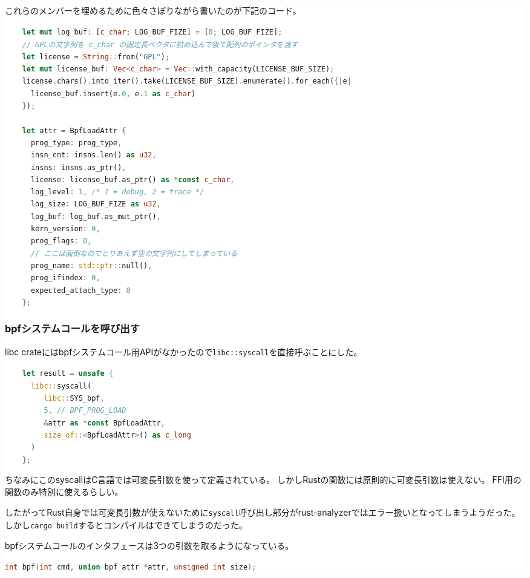 これらのメンバーを埋めるために色々さぼりながら書いたのが下記のコード。

```rust
    let mut log_buf: [c_char; LOG_BUF_FIZE] = [0; LOG_BUF_FIZE];
    // GPLの文字列を c_char の固定長ベクタに詰め込んで後で配列のポインタを渡す
    let license = String::from("GPL");
    let mut license_buf: Vec<c_char> = Vec::with_capacity(LICENSE_BUF_SIZE);
    license.chars().into_iter().take(LICENSE_BUF_SIZE).enumerate().for_each({|e|
      license_buf.insert(e.0, e.1 as c_char)
    });

    let attr = BpfLoadAttr {
      prog_type: prog_type,
      insn_cnt: insns.len() as u32,
      insns: insns.as_ptr(),
      license: license_buf.as_ptr() as *const c_char,
      log_level: 1, /* 1 = debug, 2 = trace */
      log_size: LOG_BUF_FIZE as u32,
      log_buf: log_buf.as_mut_ptr(),
      kern_version: 0,
      prog_flags: 0,
      // ここは面倒なのでとりあえず空の文字列にしてしまっている
      prog_name: std::ptr::null(),
      prog_ifindex: 0,
      expected_attach_type: 0
    };
```

### bpfシステムコールを呼び出す

libc crateにはbpfシステムコール用APIがなかったので`libc::syscall`を直接呼ぶことにした。

```rust
    let result = unsafe {
      libc::syscall(
         libc::SYS_bpf,
         5, // BPF_PROG_LOAD
         &attr as *const BpfLoadAttr,
         size_of::<BpfLoadAttr>() as c_long
      )
    };
```

ちなみにこのsyscallはC言語では可変長引数を使って定義されている。
しかしRustの関数には原則的に可変長引数は使えない。
FFI用の関数のみ特別に使えるらしい。

したがってRust自身では可変長引数が使えないために`syscall`呼び出し部分がrust-analyzerではエラー扱いとなってしまうようだった。
しかし`cargo build`するとコンパイルはできてしまうのだった。

bpfシステムコールのインタフェースは3つの引数を取るようになっている。
```c
int bpf(int cmd, union bpf_attr *attr, unsigned int size);
```


[Linux 5.7.7 の samples/bpf]: https://elixir.bootlin.com/linux/v5.7.7/source/samples/bpf
[samples/bpf/bpf_load.c]: https://elixir.bootlin.com/linux/v5.7.7/source/samples/bpf/bpf_load.c
[socket作成]: https://elixir.bootlin.com/linux/v5.7.7/source/samples/bpf/sock_example.h#L13
[ロード]: https://elixir.bootlin.com/linux/v5.7.7/source/samples/bpf/bpf_load.c#L131
[アタッチ]: https://elixir.bootlin.com/linux/v5.7.7/source/samples/bpf/sockex1_user.c#L29
[bind(2)]: https://man7.org/linux/man-pages/man2/bind.2.html
[bpf(2)]: https://man7.org/linux/man-pages/man2/bpf.2.html
[packet(7)]: https://man7.org/linux/man-pages/man7/packet.7.html
[include/linux/filter.h]: https://elixir.bootlin.com/linux/v5.7.7/source/include/linux/filter.h
[tools/bpf]: https://elixir.bootlin.com/linux/v5.7.7/source/tools/bpf
[bpf_insn]: https://elixir.bootlin.com/linux/v5.7.7/source/include/uapi/linux/bpf.h#L65
[bpf_attr for BPF_PROG_LOAD]: https://elixir.bootlin.com/linux/v5.7.7/source/include/uapi/linux/bpf.h#L455
[bpf_prog_type]: https://elixir.bootlin.com/linux/v5.7.7/source/include/uapi/linux/bpf.h#L156
[bpf_cmd]: https://elixir.bootlin.com/linux/v5.7.7/source/include/uapi/linux/bpf.h#L85